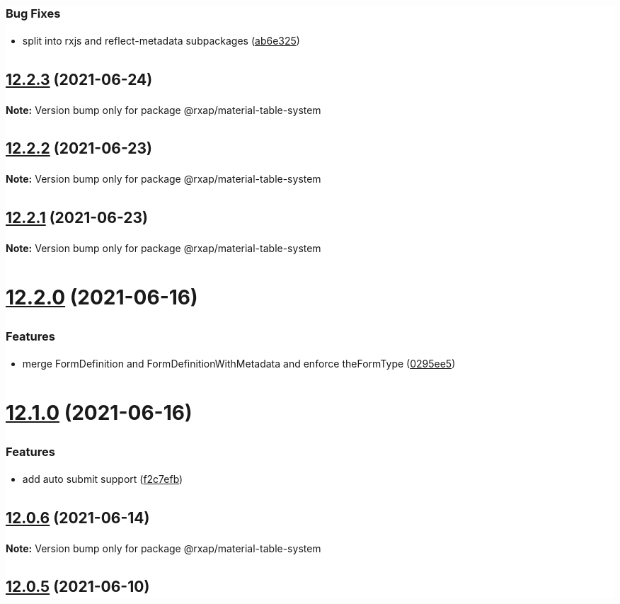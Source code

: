 ### Bug Fixes

- split into rxjs and reflect-metadata subpackages ([ab6e325](https://gitlab.com/rxap/packages/commit/ab6e32562dbed73752165f3568624f8d3417d7ee))

## [12.2.3](https://gitlab.com/rxap/packages/compare/@rxap/material-table-system@12.2.2...@rxap/material-table-system@12.2.3) (2021-06-24)

**Note:** Version bump only for package @rxap/material-table-system

## [12.2.2](https://gitlab.com/rxap/packages/compare/@rxap/material-table-system@12.2.1...@rxap/material-table-system@12.2.2) (2021-06-23)

**Note:** Version bump only for package @rxap/material-table-system

## [12.2.1](https://gitlab.com/rxap/packages/compare/@rxap/material-table-system@12.2.0...@rxap/material-table-system@12.2.1) (2021-06-23)

**Note:** Version bump only for package @rxap/material-table-system

# [12.2.0](https://gitlab.com/rxap/packages/compare/@rxap/material-table-system@12.1.0...@rxap/material-table-system@12.2.0) (2021-06-16)

### Features

- merge FormDefinition and FormDefinitionWithMetadata and enforce theFormType ([0295ee5](https://gitlab.com/rxap/packages/commit/0295ee5b9ed221101652c5e52b1108d5a9bd3051))

# [12.1.0](https://gitlab.com/rxap/packages/compare/@rxap/material-table-system@12.0.6...@rxap/material-table-system@12.1.0) (2021-06-16)

### Features

- add auto submit support ([f2c7efb](https://gitlab.com/rxap/packages/commit/f2c7efb85439b8803710e720ec2b1f06c1df61c9))

## [12.0.6](https://gitlab.com/rxap/packages/compare/@rxap/material-table-system@12.0.5...@rxap/material-table-system@12.0.6) (2021-06-14)

**Note:** Version bump only for package @rxap/material-table-system

## [12.0.5](https://gitlab.com/rxap/packages/compare/@rxap/material-table-system@12.0.4...@rxap/material-table-system@12.0.5) (2021-06-10)
